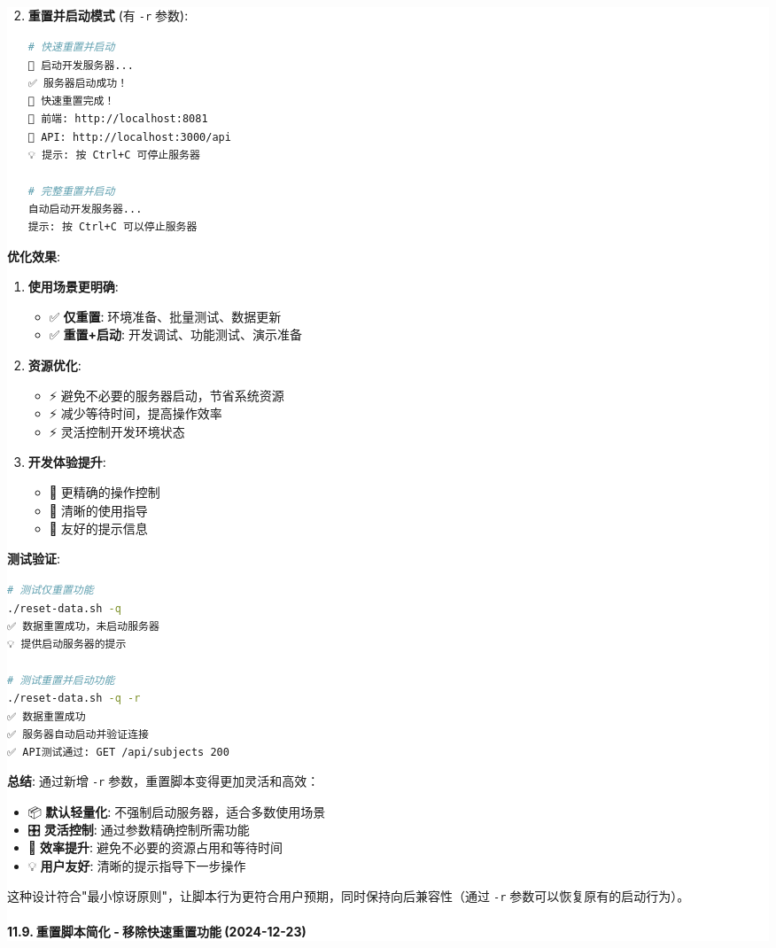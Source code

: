 2. **重置并启动模式** (有 `-r` 参数):
   ```bash
   # 快速重置并启动
   🎯 启动开发服务器...
   ✅ 服务器启动成功！
   🎉 快速重置完成！
   📱 前端: http://localhost:8081
   🔧 API: http://localhost:3000/api
   💡 提示: 按 Ctrl+C 可停止服务器
   
   # 完整重置并启动
   自动启动开发服务器...
   提示: 按 Ctrl+C 可以停止服务器
   ```

**优化效果**:

1. **使用场景更明确**:
   - ✅ **仅重置**: 环境准备、批量测试、数据更新
   - ✅ **重置+启动**: 开发调试、功能测试、演示准备

2. **资源优化**:
   - ⚡ 避免不必要的服务器启动，节省系统资源
   - ⚡ 减少等待时间，提高操作效率
   - ⚡ 灵活控制开发环境状态

3. **开发体验提升**:
   - 🎯 更精确的操作控制
   - 🎯 清晰的使用指导
   - 🎯 友好的提示信息

**测试验证**:
```bash
# 测试仅重置功能
./reset-data.sh -q
✅ 数据重置成功，未启动服务器
💡 提供启动服务器的提示

# 测试重置并启动功能
./reset-data.sh -q -r  
✅ 数据重置成功
✅ 服务器自动启动并验证连接
✅ API测试通过: GET /api/subjects 200
```

**总结**:
通过新增 `-r` 参数，重置脚本变得更加灵活和高效：
- 📦 **默认轻量化**: 不强制启动服务器，适合多数使用场景
- 🎛️ **灵活控制**: 通过参数精确控制所需功能
- 🚀 **效率提升**: 避免不必要的资源占用和等待时间
- 💡 **用户友好**: 清晰的提示指导下一步操作

这种设计符合"最小惊讶原则"，让脚本行为更符合用户预期，同时保持向后兼容性（通过 `-r` 参数可以恢复原有的启动行为）。

#### 11.9. 重置脚本简化 - 移除快速重置功能 (2024-12-23)
